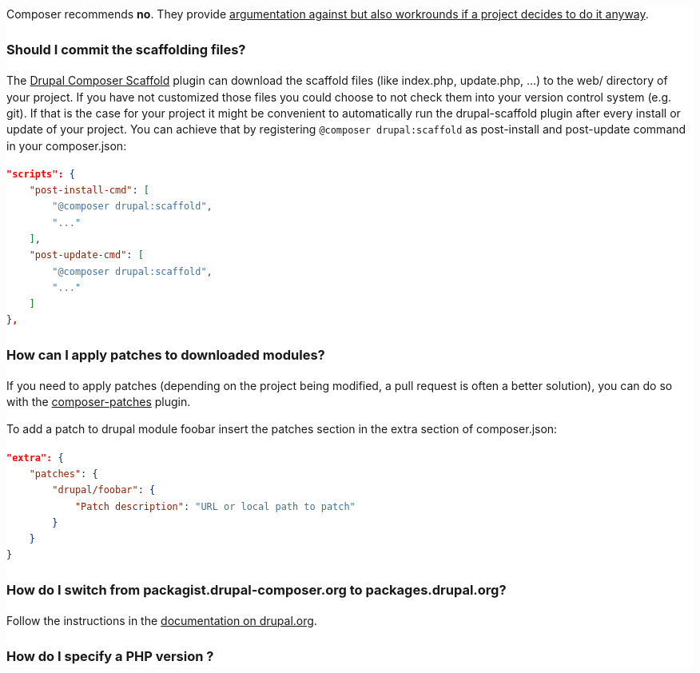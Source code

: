 Composer recommends **no**. They provide [argumentation against but also
workrounds if a project decides to do it anyway](https://getcomposer.org/doc/faqs/should-i-commit-the-dependencies-in-my-vendor-directory.md).

### Should I commit the scaffolding files?

The [Drupal Composer Scaffold](https://github.com/drupal/core-composer-scaffold) plugin can download the scaffold files (like
index.php, update.php, …) to the web/ directory of your project. If you have not customized those files you could choose
to not check them into your version control system (e.g. git). If that is the case for your project it might be
convenient to automatically run the drupal-scaffold plugin after every install or update of your project. You can
achieve that by registering `@composer drupal:scaffold` as post-install and post-update command in your composer.json:

```json
"scripts": {
    "post-install-cmd": [
        "@composer drupal:scaffold",
        "..."
    ],
    "post-update-cmd": [
        "@composer drupal:scaffold",
        "..."
    ]
},
```
### How can I apply patches to downloaded modules?

If you need to apply patches (depending on the project being modified, a pull
request is often a better solution), you can do so with the
[composer-patches](https://github.com/cweagans/composer-patches) plugin.

To add a patch to drupal module foobar insert the patches section in the extra
section of composer.json:
```json
"extra": {
    "patches": {
        "drupal/foobar": {
            "Patch description": "URL or local path to patch"
        }
    }
}
```
### How do I switch from packagist.drupal-composer.org to packages.drupal.org?

Follow the instructions in the [documentation on drupal.org](https://www.drupal.org/docs/develop/using-composer/using-packagesdrupalorg).

### How do I specify a PHP version ?
